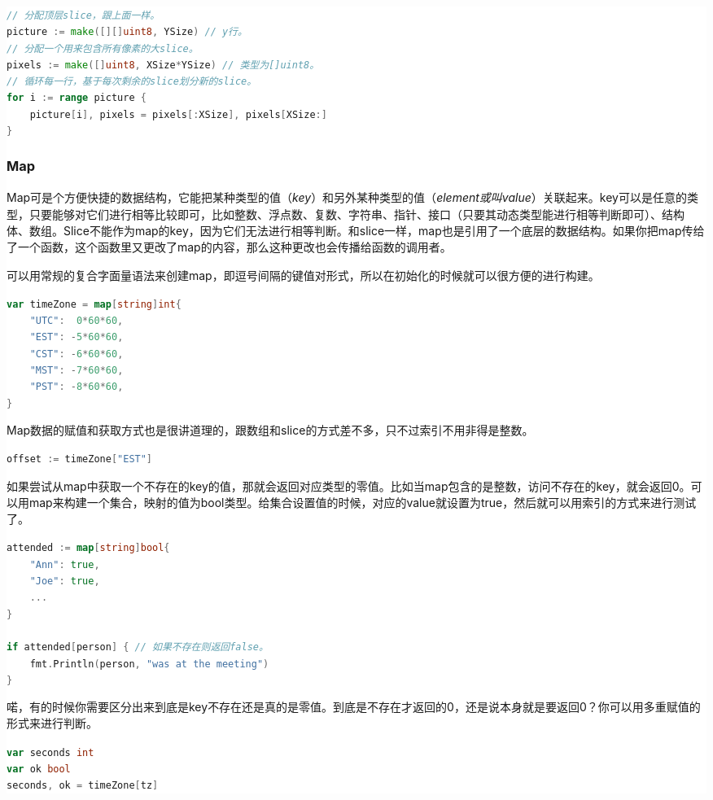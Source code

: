 ```go
// 分配顶层slice，跟上面一样。
picture := make([][]uint8, YSize) // y行。
// 分配一个用来包含所有像素的大slice。
pixels := make([]uint8, XSize*YSize) // 类型为[]uint8。
// 循环每一行，基于每次剩余的slice划分新的slice。
for i := range picture {
	picture[i], pixels = pixels[:XSize], pixels[XSize:]
}
```

### Map

Map可是个方便快捷的数据结构，它能把某种类型的值（*key*）和另外某种类型的值（*element或叫value*）关联起来。key可以是任意的类型，只要能够对它们进行相等比较即可，比如整数、浮点数、复数、字符串、指针、接口（只要其动态类型能进行相等判断即可）、结构体、数组。Slice不能作为map的key，因为它们无法进行相等判断。和slice一样，map也是引用了一个底层的数据结构。如果你把map传给了一个函数，这个函数里又更改了map的内容，那么这种更改也会传播给函数的调用者。

可以用常规的复合字面量语法来创建map，即逗号间隔的键值对形式，所以在初始化的时候就可以很方便的进行构建。

```go
var timeZone = map[string]int{
    "UTC":  0*60*60,
    "EST": -5*60*60,
    "CST": -6*60*60,
    "MST": -7*60*60,
    "PST": -8*60*60,
}
```

Map数据的赋值和获取方式也是很讲道理的，跟数组和slice的方式差不多，只不过索引不用非得是整数。

```go
offset := timeZone["EST"]
```

如果尝试从map中获取一个不存在的key的值，那就会返回对应类型的零值。比如当map包含的是整数，访问不存在的key，就会返回0。可以用map来构建一个集合，映射的值为bool类型。给集合设置值的时候，对应的value就设置为true，然后就可以用索引的方式来进行测试了。

```go
attended := map[string]bool{
    "Ann": true,
    "Joe": true,
    ...
}

if attended[person] { // 如果不存在则返回false。
    fmt.Println(person, "was at the meeting")
}
```

喏，有的时候你需要区分出来到底是key不存在还是真的是零值。到底是不存在才返回的0，还是说本身就是要返回0？你可以用多重赋值的形式来进行判断。

```go
var seconds int
var ok bool
seconds, ok = timeZone[tz]
```
